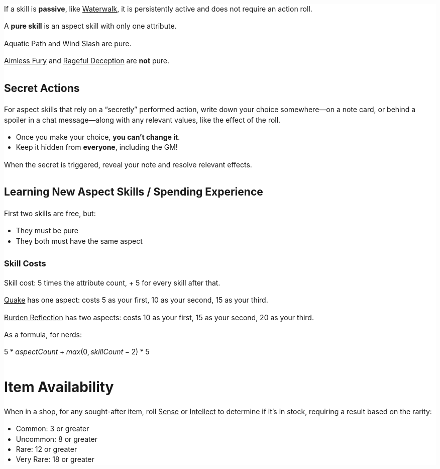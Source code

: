 If a skill is **passive**, like [Waterwalk](Aspect%20Skills%20c4a6066f61224b06a7db32b7da50dedc/Waterwalk%20ee6c525f9dd447738dfd7ab413975c9d.md), it is persistently active and does not require an action roll.

A **pure skill** is an aspect skill with only one attribute.

[Aquatic Path](Aspect%20Skills%20c4a6066f61224b06a7db32b7da50dedc/Aquatic%20Path%20d05de8039c7d4e389fde2987a5bf277d.md) and [Wind Slash](https://www.notion.so/Wind-Slash-126629d857a241ae9ea78729588bc174?pvs=21) are pure.

[Aimless Fury](Aspect%20Skills%20c4a6066f61224b06a7db32b7da50dedc/Aimless%20Fury%204bc34e9e8dac401188f5fd8086f8f819.md) and [Rageful Deception](Aspect%20Skills%20c4a6066f61224b06a7db32b7da50dedc/Rageful%20Deception%20213a0452dabb4f4bb1dbfe70df522391.md) are **not** pure.

## Secret Actions

For aspect skills that rely on a “secretly” performed action, write down your choice somewhere—on a note card, or behind a spoiler in a chat message—along with any relevant values, like the effect of the roll.

- Once you make your choice, **you can’t change it**.
- Keep it hidden from **everyone**, including the GM!

When the secret is triggered, reveal your note and resolve relevant effects.

## Learning New Aspect Skills / Spending Experience

First two skills are free, but:

- They must be [pure](Quick%20Reference%20acdee0544d054c44a87fe14346d8c1de.md)
- They both must have the same aspect

### Skill Costs

Skill cost: 5 times the attribute count, + 5 for every skill after that.

[Quake](https://www.notion.so/Quake-77e59ca51e2f485695060e72bef006bc?pvs=21) has one aspect: costs 5 as your first, 10 as your second, 15 as your third.

[Burden Reflection](Aspect%20Skills%20c4a6066f61224b06a7db32b7da50dedc/Burden%20Reflection%20fc51032fa0804acb858e095d2af243a8.md) has two aspects: costs 10 as your first, 15 as your second, 20 as your third.

As a formula, for nerds:

$5 * aspectCount + max(0, skillCount - 2) * 5$

# Item Availability

When in a shop, for any sought-after item, roll [Sense](Attributes%20293fb106d9a34cbb82aebb6fd6b19e6f/Sense%20fc9761b47cbb4ff2a86a406988484f2b.md) or [Intellect](Attributes%20293fb106d9a34cbb82aebb6fd6b19e6f/Intellect%205f17314e41084e67bb8603f60c0845b6.md) to determine if it’s in stock, requiring a result based on the rarity:

- Common: 3 or greater
- Uncommon: 8 or greater
- Rare: 12 or greater
- Very Rare: 18 or greater
